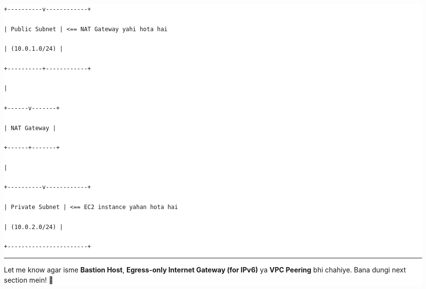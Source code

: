 ```
+----------v------------+

| Public Subnet | <== NAT Gateway yahi hota hai

| (10.0.1.0/24) |

+----------+------------+

|

+------v-------+

| NAT Gateway |

+------+-------+

|

+----------v------------+

| Private Subnet | <== EC2 instance yahan hota hai

| (10.0.2.0/24) |

+-----------------------+

```

---

Let me know agar isme **Bastion Host**, **Egress-only Internet Gateway (for IPv6)** ya **VPC Peering** bhi chahiye. Bana dungi next section mein! 🚀
